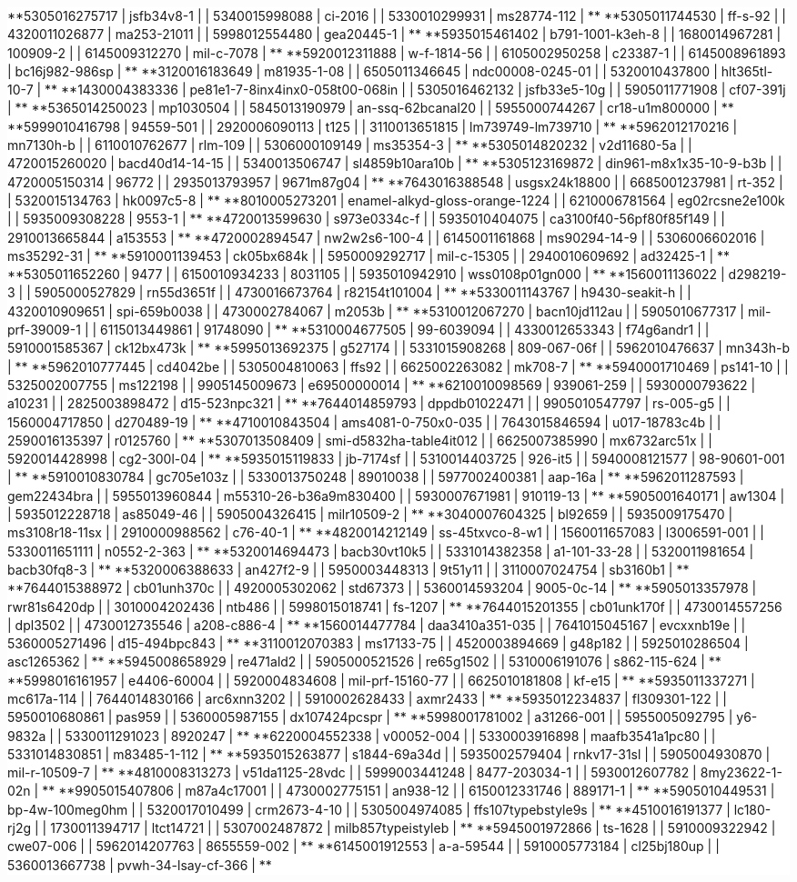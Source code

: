 **5305016275717 | jsfb34v8-1 |  | 5340015998088 | ci-2016 |  | 5330010299931 | ms28774-112 | **    **5305011744530 | ff-s-92 |  | 4320011026877 | ma253-21011 |  | 5998012554480 | gea20445-1 | **    **5935015461402 | b791-1001-k3eh-8 |  | 1680014967281 | 100909-2 |  | 6145009312270 | mil-c-7078 | **    **5920012311888 | w-f-1814-56 |  | 6105002950258 | c23387-1 |  | 6145008961893 | bc16j982-986sp | **    **3120016183649 | m81935-1-08 |  | 6505011346645 | ndc00008-0245-01 |  | 5320010437800 | hlt365tl-10-7 | **    **1430004383336 | pe81e1-7-8inx4inx0-058t00-068in |  | 5305016462132 | jsfb33e5-10g |  | 5905011771908 | cf07-391j | **
**5365014250023 | mp1030504 |  | 5845013190979 | an-ssq-62bcanal20 |  | 5955000744267 | cr18-u1m800000 | **    **5999010416798 | 94559-501 |  | 2920006090113 | t125 |  | 3110013651815 | lm739749-lm739710 | **    **5962012170216 | mn7130h-b |  | 6110010762677 | rlm-109 |  | 5306000109149 | ms35354-3 | **    **5305014820232 | v2d11680-5a |  | 4720015260020 | bacd40d14-14-15 |  | 5340013506747 | sl4859b10ara10b | **    **5305123169872 | din961-m8x1x35-10-9-b3b |  | 4720005150314 | 96772 |  | 2935013793957 | 9671m87g04 | **    **7643016388548 | usgsx24k18800 |  | 6685001237981 | rt-352 |  | 5320015134763 | hk0097c5-8 | **
**8010005273201 | enamel-alkyd-gloss-orange-1224 |  | 6210006781564 | eg02rcsne2e100k |  | 5935009308228 | 9553-1 | **    **4720013599630 | s973e0334c-f |  | 5935010404075 | ca3100f40-56pf80f85f149 |  | 2910013665844 | a153553 | **    **4720002894547 | nw2w2s6-100-4 |  | 6145001161868 | ms90294-14-9 |  | 5306006602016 | ms35292-31 | **    **5910001139453 | ck05bx684k |  | 5950009292717 | mil-c-15305 |  | 2940010609692 | ad32425-1 | **    **5305011652260 | 9477 |  | 6150010934233 | 8031105 |  | 5935010942910 | wss0108p01gn000 | **    **1560011136022 | d298219-3 |  | 5905000527829 | rn55d3651f |  | 4730016673764 | r82154t101004 | **
**5330011143767 | h9430-seakit-h |  | 4320010909651 | spi-659b0038 |  | 4730002784067 | m2053b | **    **5310012067270 | bacn10jd112au |  | 5905010677317 | mil-prf-39009-1 |  | 6115013449861 | 91748090 | **    **5310004677505 | 99-6039094 |  | 4330012653343 | f74g6andr1 |  | 5910001585367 | ck12bx473k | **    **5995013692375 | g527174 |  | 5331015908268 | 809-067-06f |  | 5962010476637 | mn343h-b | **    **5962010777445 | cd4042be |  | 5305004810063 | ffs92 |  | 6625002263082 | mk708-7 | **    **5940001710469 | ps141-10 |  | 5325002007755 | ms122198 |  | 9905145009673 | e69500000014 | **
**6210010098569 | 939061-259 |  | 5930000793622 | a10231 |  | 2825003898472 | d15-523npc321 | **    **7644014859793 | dppdb01022471 |  | 9905010547797 | rs-005-g5 |  | 1560004717850 | d270489-19 | **    **4710010843504 | ams4081-0-750x0-035 |  | 7643015846594 | u017-18783c4b |  | 2590016135397 | r0125760 | **    **5307013508409 | smi-d5832ha-table4it012 |  | 6625007385990 | mx6732arc51x |  | 5920014428998 | cg2-300l-04 | **    **5935015119833 | jb-7174sf |  | 5310014403725 | 926-it5 |  | 5940008121577 | 98-90601-001 | **    **5910010830784 | gc705e103z |  | 5330013750248 | 89010038 |  | 5977002400381 | aap-16a | **
**5962011287593 | gem22434bra |  | 5955013960844 | m55310-26-b36a9m830400 |  | 5930007671981 | 910119-13 | **    **5905001640171 | aw1304 |  | 5935012228718 | as85049-46 |  | 5905004326415 | milr10509-2 | **    **3040007604325 | bl92659 |  | 5935009175470 | ms3108r18-11sx |  | 2910000988562 | c76-40-1 | **    **4820014212149 | ss-45txvco-8-w1 |  | 1560011657083 | l3006591-001 |  | 5330011651111 | n0552-2-363 | **    **5320014694473 | bacb30vt10k5 |  | 5331014382358 | a1-101-33-28 |  | 5320011981654 | bacb30fq8-3 | **    **5320006388633 | an427f2-9 |  | 5950003448313 | 9t51y11 |  | 3110007024754 | sb3160b1 | **
**7644015388972 | cb01unh370c |  | 4920005302062 | std67373 |  | 5360014593204 | 9005-0c-14 | **    **5905013357978 | rwr81s6420dp |  | 3010004202436 | ntb486 |  | 5998015018741 | fs-1207 | **    **7644015201355 | cb01unk170f |  | 4730014557256 | dpl3502 |  | 4730012735546 | a208-c886-4 | **    **1560014477784 | daa3410a351-035 |  | 7641015045167 | evcxxnb19e |  | 5360005271496 | d15-494bpc843 | **    **3110012070383 | ms17133-75 |  | 4520003894669 | g48p182 |  | 5925010286504 | asc1265362 | **    **5945008658929 | re471ald2 |  | 5905000521526 | re65g1502 |  | 5310006191076 | s862-115-624 | **
**5998016161957 | e4406-60004 |  | 5920004834608 | mil-prf-15160-77 |  | 6625010181808 | kf-e15 | **    **5935011337271 | mc617a-114 |  | 7644014830166 | arc6xnn3202 |  | 5910002628433 | axmr2433 | **    **5935012234837 | fl309301-122 |  | 5950010680861 | pas959 |  | 5360005987155 | dx107424pcspr | **    **5998001781002 | a31266-001 |  | 5955005092795 | y6-9832a |  | 5330011291023 | 8920247 | **    **6220004552338 | v00052-004 |  | 5330003916898 | maafb3541a1pc80 |  | 5331014830851 | m83485-1-112 | **    **5935015263877 | s1844-69a34d |  | 5935002579404 | rnkv17-31sl |  | 5905004930870 | mil-r-10509-7 | **
**4810008313273 | v51da1125-28vdc |  | 5999003441248 | 8477-203034-1 |  | 5930012607782 | 8my23622-1-02n | **    **9905015407806 | m87a4c17001 |  | 4730002775151 | an938-12 |  | 6150012331746 | 889171-1 | **    **5905010449531 | bp-4w-100meg0hm |  | 5320017010499 | crm2673-4-10 |  | 5305004974085 | ffs107typebstyle9s | **    **4510016191377 | lc180-rj2g |  | 1730011394717 | ltct14721 |  | 5307002487872 | milb857typeistyleb | **    **5945001972866 | ts-1628 |  | 5910009322942 | cwe07-006 |  | 5962014207763 | 8655559-002 | **    **6145001912553 | a-a-59544 |  | 5910005773184 | cl25bj180up |  | 5360013667738 | pvwh-34-lsay-cf-366 | **